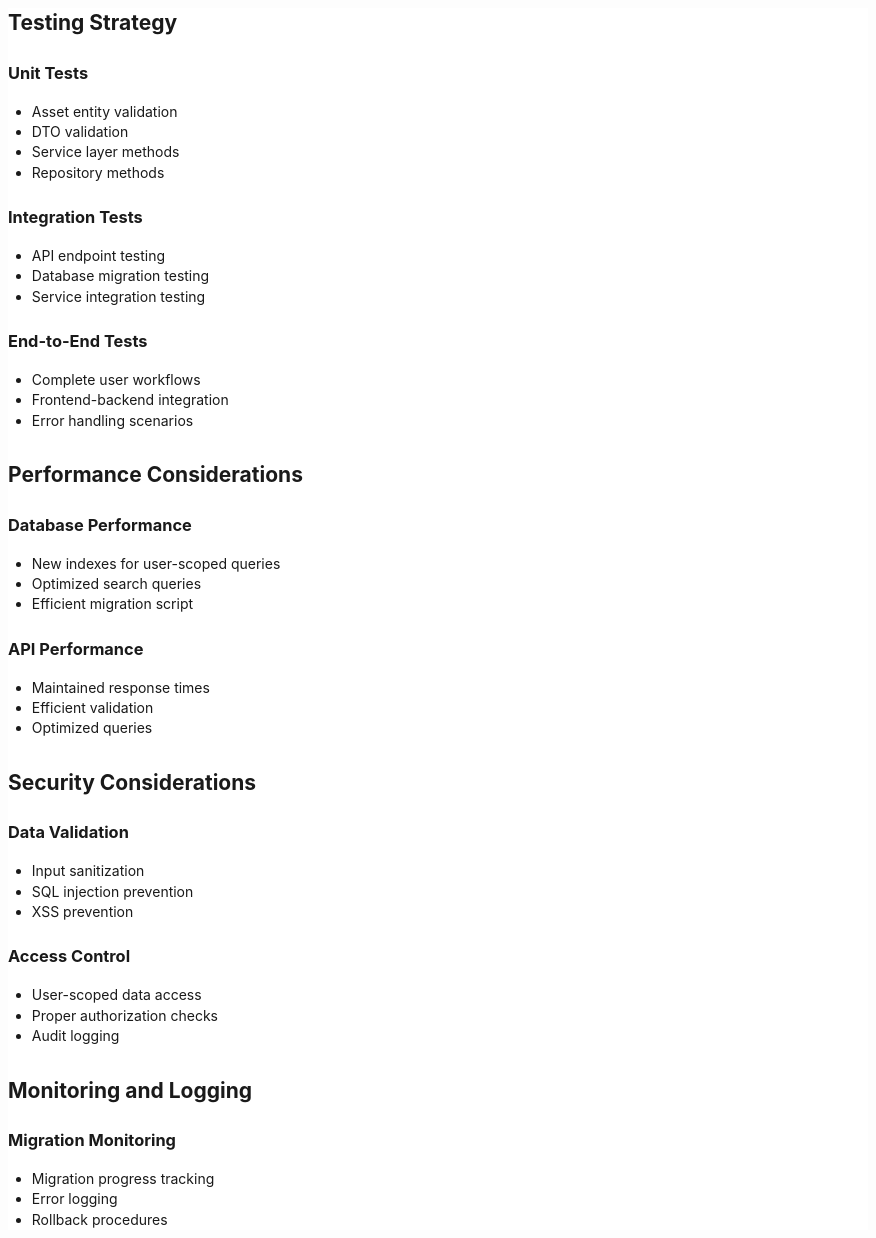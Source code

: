 ## Testing Strategy

### Unit Tests
- Asset entity validation
- DTO validation
- Service layer methods
- Repository methods

### Integration Tests
- API endpoint testing
- Database migration testing
- Service integration testing

### End-to-End Tests
- Complete user workflows
- Frontend-backend integration
- Error handling scenarios

## Performance Considerations

### Database Performance
- New indexes for user-scoped queries
- Optimized search queries
- Efficient migration script

### API Performance
- Maintained response times
- Efficient validation
- Optimized queries

## Security Considerations

### Data Validation
- Input sanitization
- SQL injection prevention
- XSS prevention

### Access Control
- User-scoped data access
- Proper authorization checks
- Audit logging

## Monitoring and Logging

### Migration Monitoring
- Migration progress tracking
- Error logging
- Rollback procedures
